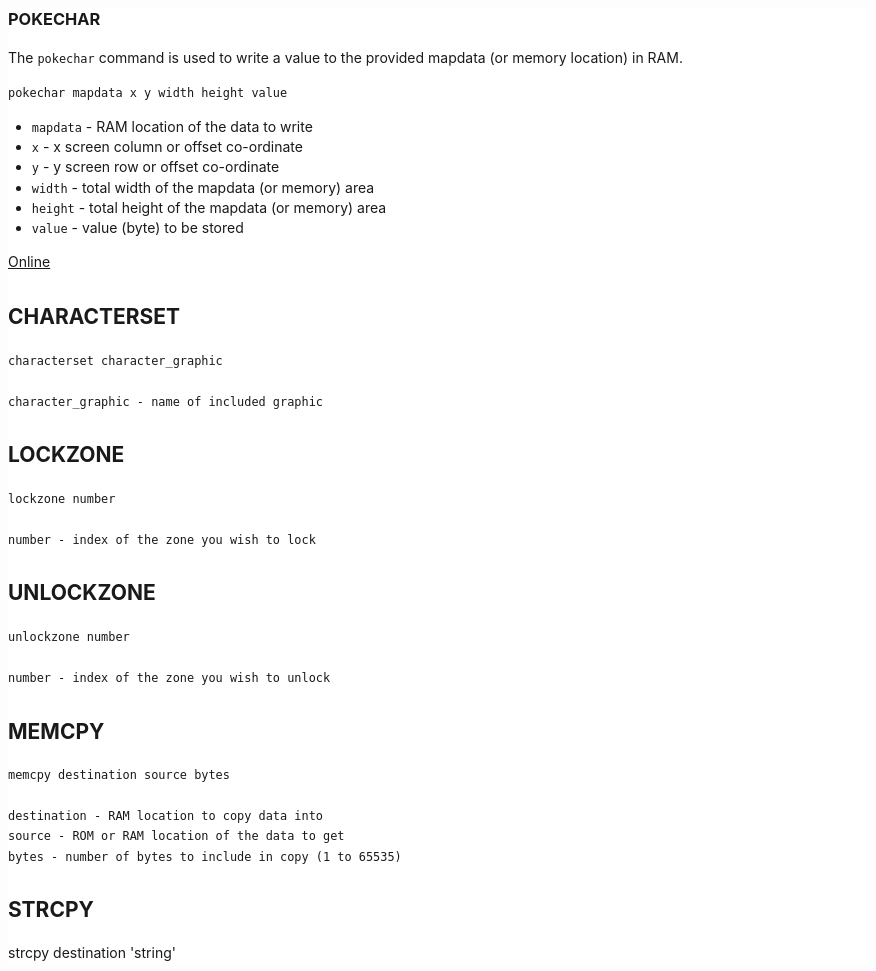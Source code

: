 

### POKECHAR
The `pokechar` command is used to write a value to the provided mapdata (or memory location) in RAM.

```7800basic
pokechar mapdata x y width height value
```
- `mapdata` - RAM location of the data to write
- `x` - x screen column or offset co-ordinate
- `y` - y screen row or offset co-ordinate
- `width` - total width of the mapdata (or memory) area
- `height` - total height of the mapdata (or memory) area
- `value` - value (byte) to be stored

 [Online](https://www.randomterrain.com/7800basic.html#pokechar)



## CHARACTERSET

    characterset character_graphic

    character_graphic - name of included graphic



## LOCKZONE

    lockzone number

    number - index of the zone you wish to lock



## UNLOCKZONE

    unlockzone number

    number - index of the zone you wish to unlock



## MEMCPY

    memcpy destination source bytes

    destination - RAM location to copy data into
    source - ROM or RAM location of the data to get
    bytes - number of bytes to include in copy (1 to 65535)



## STRCPY

   strcpy destination 'string'
